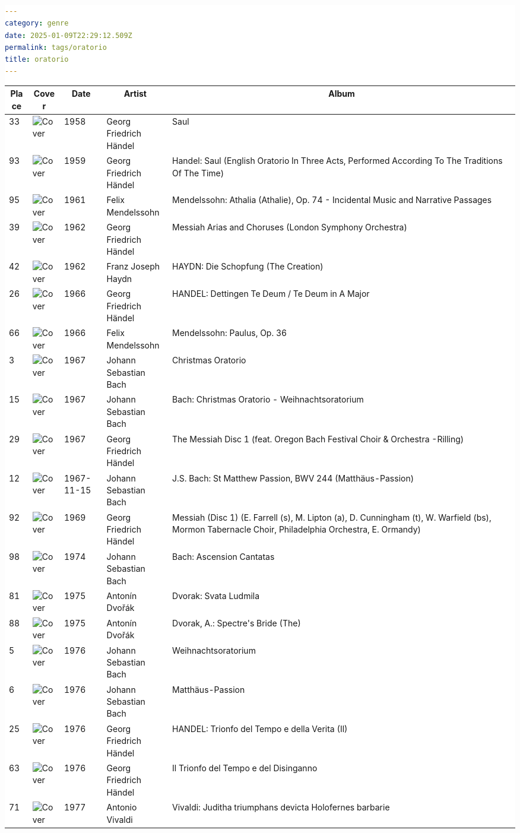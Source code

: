 ```yaml
---
category: genre
date: 2025-01-09T22:29:12.509Z
permalink: tags/oratorio
title: oratorio
---
```


| Place | Cover | Date | Artist | Album |
|---|---|---|---|---|
| 33 | ![Cover](https://i.discogs.com/PFcU6cEU9iphrFeR8W3LZVvCldoRKppHs6WpdujX3qk/rs:fit/g:sm/q:40/h:150/w:150/czM6Ly9kaXNjb2dz/LWRhdGFiYXNlLWlt/YWdlcy9SLTEwODI4/Mzc2LTE1MDQ5NzU5/NTgtOTU3OC5qcGVn.jpeg) | 1958 | Georg Friedrich Händel | Saul |
| 93 | ![Cover](https://i.discogs.com/Qgi9-LdsrggGdKLIrWpU2pMGJxgDpaQtUwPZ24QVzSY/rs:fit/g:sm/q:40/h:150/w:150/czM6Ly9kaXNjb2dz/LWRhdGFiYXNlLWlt/YWdlcy9SLTgwMzY3/NDMtMTQ1MzkyMzk1/NC05NDA2LmpwZWc.jpeg) | 1959 | Georg Friedrich Händel | Handel: Saul (English Oratorio In Three Acts, Performed According To The Traditions Of The Time) |
| 95 | ![Cover](https://i.discogs.com/smRt3fkrFgTXRCtZWBlgodr1qAYBXAY-ZT-8pzvx1do/rs:fit/g:sm/q:40/h:150/w:150/czM6Ly9kaXNjb2dz/LWRhdGFiYXNlLWlt/YWdlcy9SLTE2MzE2/NTExLTE2MDcwMjE5/NzItNTkxMi5qcGVn.jpeg) | 1961 | Felix Mendelssohn | Mendelssohn: Athalia (Athalie), Op. 74 - Incidental Music and Narrative Passages |
| 39 | ![Cover](https://i.discogs.com/cWgNhKdgpeuO0nofaxrzxPrcTcf-zDnzAJhsh5H-wvA/rs:fit/g:sm/q:40/h:150/w:150/czM6Ly9kaXNjb2dz/LWRhdGFiYXNlLWlt/YWdlcy9SLTc4NzY1/OTQtMTQ1NjMyMDkx/NS01MTAyLmpwZWc.jpeg) | 1962 | Georg Friedrich Händel | Messiah Arias and Choruses (London Symphony Orchestra) |
| 42 | ![Cover](https://i.discogs.com/Fbqe8JCpZRsGprk91J5Da8ehKVTceyqYeztfS_TC7PY/rs:fit/g:sm/q:40/h:150/w:150/czM6Ly9kaXNjb2dz/LWRhdGFiYXNlLWlt/YWdlcy9SLTE0MzE3/MzU1LTE1NzMwMzk3/MTgtNTAzMC5qcGVn.jpeg) | 1962 | Franz Joseph Haydn | HAYDN: Die Schopfung (The Creation) |
| 26 | ![Cover](https://i.discogs.com/89IQzYmquwYfq423ZTx9ZqoL3d8Jx5UKkRv7Rwl6uxg/rs:fit/g:sm/q:40/h:150/w:150/czM6Ly9kaXNjb2dz/LWRhdGFiYXNlLWlt/YWdlcy9SLTE1MzU2/OTY2LTE1OTAyNDQw/OTItOTI1NS5qcGVn.jpeg) | 1966 | Georg Friedrich Händel | HANDEL: Dettingen Te Deum / Te Deum in A Major |
| 66 | ![Cover](https://i.discogs.com/rGlWTrUph8MUjvAElaC5F9o0HT5fPth6soOW7blBNCc/rs:fit/g:sm/q:40/h:150/w:150/czM6Ly9kaXNjb2dz/LWRhdGFiYXNlLWlt/YWdlcy9SLTExMDgx/MzI0LTE2NjcyNjE4/MDYtNTE5My5qcGVn.jpeg) | 1966 | Felix Mendelssohn | Mendelssohn: Paulus, Op. 36 |
| 3 | ![Cover](https://i.discogs.com/rQL84IwpHdiSgo48h7iCq8YceodCNGbWV4eGdNudknM/rs:fit/g:sm/q:40/h:150/w:150/czM6Ly9kaXNjb2dz/LWRhdGFiYXNlLWlt/YWdlcy9SLTEyNzcz/MTc0LTE1NDE2NzYz/MjctNzEyNy5qcGVn.jpeg) | 1967 | Johann Sebastian Bach | Christmas Oratorio |
| 15 | ![Cover](https://i.discogs.com/vgLL6lS-G3F26oYaKsqkwW0cHJEJKubuXLW706OjFYM/rs:fit/g:sm/q:40/h:150/w:150/czM6Ly9kaXNjb2dz/LWRhdGFiYXNlLWlt/YWdlcy9SLTMxMjQ1/NzYtMTMxNjk3ODc3/Ni5qcGVn.jpeg) | 1967 | Johann Sebastian Bach | Bach: Christmas Oratorio - Weihnachtsoratorium |
| 29 | ![Cover](https://i.discogs.com/EMkskqgVWpiB48hG8QFImc3aAxhbYmmfb4pijeSazMc/rs:fit/g:sm/q:40/h:150/w:150/czM6Ly9kaXNjb2dz/LWRhdGFiYXNlLWlt/YWdlcy9SLTQ5Njk0/ODItMTM4MDkyMDIz/NC01ODk0LmpwZWc.jpeg) | 1967 | Georg Friedrich Händel | The Messiah Disc 1 (feat. Oregon Bach Festival Choir &amp; Orchestra -Rilling) |
| 12 | ![Cover](https://i.discogs.com/M8WbXVnTaKigyvmt2VdH4wlo-AuWcvIAlrfG_dt44Z0/rs:fit/g:sm/q:40/h:150/w:150/czM6Ly9kaXNjb2dz/LWRhdGFiYXNlLWlt/YWdlcy9SLTg3ODky/NDItMTQ2ODc5Mzk2/Mi00NzA0LmpwZWc.jpeg) | 1967-11-15 | Johann Sebastian Bach | J.S. Bach: St Matthew Passion, BWV 244 (Matthäus-Passion) |
| 92 | ![Cover](https://i.discogs.com/8o58N2A7VmRXDdBIDaVxh49qAuz6oo7DNjwv13so_Po/rs:fit/g:sm/q:40/h:150/w:150/czM6Ly9kaXNjb2dz/LWRhdGFiYXNlLWlt/YWdlcy9SLTEzMDgy/ODg1LTE1NDc3NDUz/MzYtMTk1Ni5qcGVn.jpeg) | 1969 | Georg Friedrich Händel | Messiah (Disc 1) (E. Farrell (s), M. Lipton (a), D. Cunningham (t), W. Warfield (bs), Mormon Tabernacle Choir, Philadelphia Orchestra, E. Ormandy) |
| 98 | ![Cover](https://i.discogs.com/ePKNgIb13UWoJM_xMO0y8GrGuwn8vA8XuGC0thV4sDA/rs:fit/g:sm/q:40/h:150/w:150/czM6Ly9kaXNjb2dz/LWRhdGFiYXNlLWlt/YWdlcy9SLTgwMjk5/OTQtMTQ5Nzc3MTI1/My0zMDg5LmpwZWc.jpeg) | 1974 | Johann Sebastian Bach | Bach: Ascension Cantatas |
| 81 | ![Cover](https://i.discogs.com/lXiz3to8Mpwk3NeG_QUUPBtkUmmxo--V1xZ41jNxxTU/rs:fit/g:sm/q:40/h:150/w:150/czM6Ly9kaXNjb2dz/LWRhdGFiYXNlLWlt/YWdlcy9SLTE4NTEy/NDc5LTE2MTk3MDEw/MDEtNjk4My5qcGVn.jpeg) | 1975 | Antonín Dvořák | Dvorak: Svata Ludmila |
| 88 | ![Cover](https://i.discogs.com/m5PnkZGtkrXfhhNqBnZpaA7zl9T2QHNZ2eG0aE7Sx38/rs:fit/g:sm/q:40/h:150/w:150/czM6Ly9kaXNjb2dz/LWRhdGFiYXNlLWlt/YWdlcy9SLTQ5MjEw/ODQtMTM3OTY1OTc3/MC01MTk3LmpwZWc.jpeg) | 1975 | Antonín Dvořák | Dvorak, A.: Spectre's Bride (The) |
| 5 | ![Cover](https://i.discogs.com/rQL84IwpHdiSgo48h7iCq8YceodCNGbWV4eGdNudknM/rs:fit/g:sm/q:40/h:150/w:150/czM6Ly9kaXNjb2dz/LWRhdGFiYXNlLWlt/YWdlcy9SLTEyNzcz/MTc0LTE1NDE2NzYz/MjctNzEyNy5qcGVn.jpeg) | 1976 | Johann Sebastian Bach | Weihnachtsoratorium |
| 6 | ![Cover](https://i.discogs.com/pEzHRlvQvjZGy2fc4z38bvRBRYKGTeSL4rveXME4Ghk/rs:fit/g:sm/q:40/h:150/w:150/czM6Ly9kaXNjb2dz/LWRhdGFiYXNlLWlt/YWdlcy9SLTY0ODAx/NzktMTQyMDI0NzA1/Ny0yMzg5LmpwZWc.jpeg) | 1976 | Johann Sebastian Bach | Matthäus-Passion |
| 25 | ![Cover](https://i.discogs.com/Pjo1iFJ7nHtzqiod0fU66yM3szHLoNkNxiaGsBz1H-Y/rs:fit/g:sm/q:40/h:150/w:150/czM6Ly9kaXNjb2dz/LWRhdGFiYXNlLWlt/YWdlcy9SLTExMDAz/NTU5LTE1MDgwNDAy/MjctODM4Mi5qcGVn.jpeg) | 1976 | Georg Friedrich Händel | HANDEL: Trionfo del Tempo e della Verita (Il) |
| 63 | ![Cover](https://i.discogs.com/fNyW9EiE4hmVsAijQ3dwAElVpNlG5nYQaqyqRwV2i88/rs:fit/g:sm/q:40/h:150/w:150/czM6Ly9kaXNjb2dz/LWRhdGFiYXNlLWlt/YWdlcy9SLTI0MzA0/NjE5LTE2NjEzODEy/MDQtNjM5Ny5qcGVn.jpeg) | 1976 | Georg Friedrich Händel | Il Trionfo del Tempo e del Disinganno |
| 71 | ![Cover](https://i.discogs.com/iGYNnxajT5DG1RXz4l3d3zUgKxf3takupjtH7v4NZEA/rs:fit/g:sm/q:40/h:150/w:150/czM6Ly9kaXNjb2dz/LWRhdGFiYXNlLWlt/YWdlcy9SLTEwNDQ2/NTU3LTE2NTkxNjcy/MTctNDA5NC5qcGVn.jpeg) | 1977 | Antonio Vivaldi | Vivaldi: Juditha triumphans devicta Holofernes barbarie |